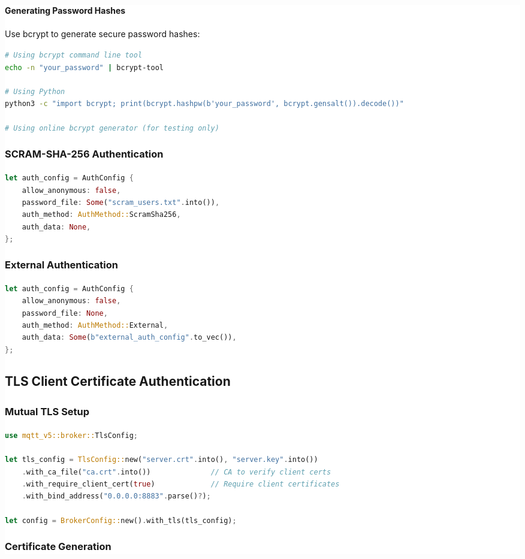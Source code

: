 #### Generating Password Hashes

Use bcrypt to generate secure password hashes:

```bash
# Using bcrypt command line tool
echo -n "your_password" | bcrypt-tool

# Using Python
python3 -c "import bcrypt; print(bcrypt.hashpw(b'your_password', bcrypt.gensalt()).decode())"

# Using online bcrypt generator (for testing only)
```

### SCRAM-SHA-256 Authentication

```rust
let auth_config = AuthConfig {
    allow_anonymous: false,
    password_file: Some("scram_users.txt".into()),
    auth_method: AuthMethod::ScramSha256,
    auth_data: None,
};
```

### External Authentication

```rust
let auth_config = AuthConfig {
    allow_anonymous: false,
    password_file: None,
    auth_method: AuthMethod::External,
    auth_data: Some(b"external_auth_config".to_vec()),
};
```

## TLS Client Certificate Authentication

### Mutual TLS Setup

```rust
use mqtt_v5::broker::TlsConfig;

let tls_config = TlsConfig::new("server.crt".into(), "server.key".into())
    .with_ca_file("ca.crt".into())              // CA to verify client certs
    .with_require_client_cert(true)             // Require client certificates
    .with_bind_address("0.0.0.0:8883".parse()?);

let config = BrokerConfig::new().with_tls(tls_config);
```

### Certificate Generation
